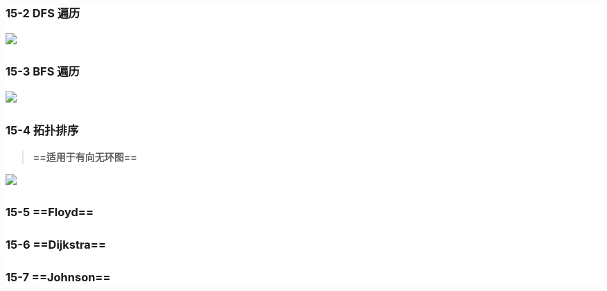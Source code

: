 ### 15-2 DFS 遍历

![](D:\fileprogram\typoraprogram\编程语言基础\Images\蓝桥图论dfs遍历.jpg)

### 15-3 BFS 遍历

![](D:\fileprogram\typoraprogram\编程语言基础\Images\蓝桥图论BFS遍历.jpg)

### 15-4 拓扑排序

> **==适用于有向无环图==**

![](D:\fileprogram\typoraprogram\编程语言基础\Images\蓝桥BFS实现拓扑排序.jpg)



### 15-5 ==Floyd==















### 15-6 ==Dijkstra==











### 15-7 ==Johnson==




























